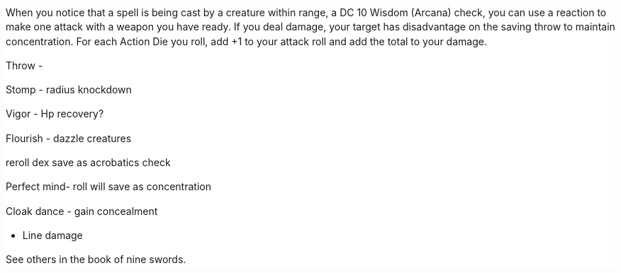 When you notice that a spell is being cast by a creature within range, a DC 10 Wisdom (Arcana) check, you can use a reaction to make one attack with a weapon you have ready. If you deal damage, your target has disadvantage on the saving throw to maintain concentration. For each Action Die you roll, add +1 to your attack roll and add the total to your damage.

Throw - 

Stomp - radius knockdown

Vigor - Hp recovery?

Flourish - dazzle creatures

 reroll dex save as acrobatics check

Perfect mind- roll will save as concentration

Cloak dance - gain concealment

- Line damage

See others in the book of nine swords.